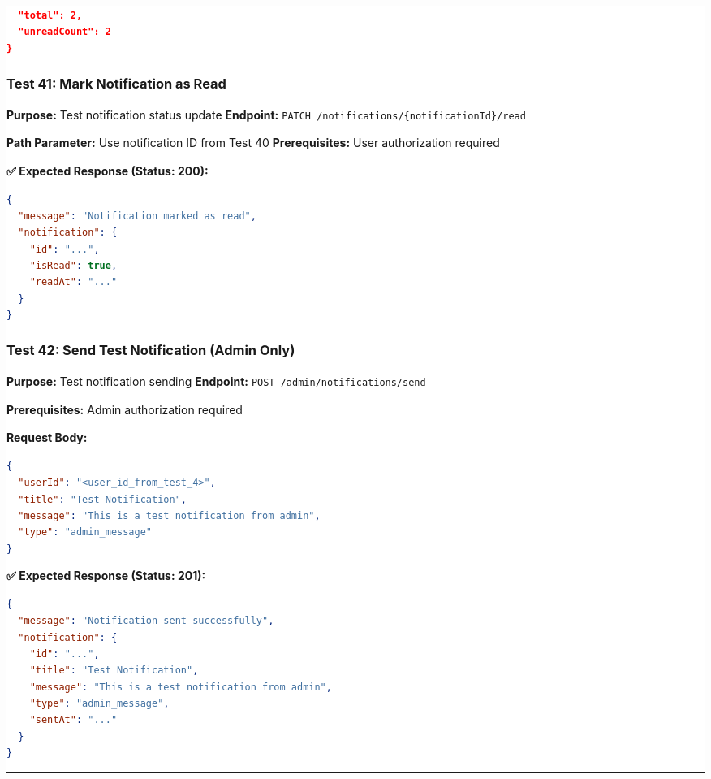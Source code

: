 ```json
  "total": 2,
  "unreadCount": 2
}
```

### Test 41: Mark Notification as Read
**Purpose:** Test notification status update
**Endpoint:** `PATCH /notifications/{notificationId}/read`

**Path Parameter:** Use notification ID from Test 40
**Prerequisites:** User authorization required

**✅ Expected Response (Status: 200):**
```json
{
  "message": "Notification marked as read",
  "notification": {
    "id": "...",
    "isRead": true,
    "readAt": "..."
  }
}
```

### Test 42: Send Test Notification (Admin Only)
**Purpose:** Test notification sending
**Endpoint:** `POST /admin/notifications/send`

**Prerequisites:** Admin authorization required

**Request Body:**
```json
{
  "userId": "<user_id_from_test_4>",
  "title": "Test Notification",
  "message": "This is a test notification from admin",
  "type": "admin_message"
}
```

**✅ Expected Response (Status: 201):**
```json
{
  "message": "Notification sent successfully",
  "notification": {
    "id": "...",
    "title": "Test Notification",
    "message": "This is a test notification from admin",
    "type": "admin_message",
    "sentAt": "..."
  }
}
```

---